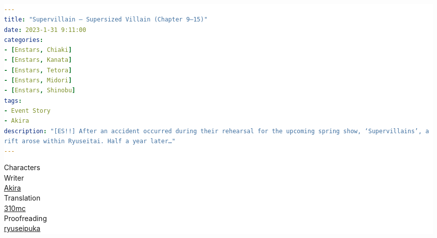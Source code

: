 ```yaml
---
title: "Supervillain – Supersized Villain (Chapter 9–15)"
date: 2023-1-31 9:11:00
categories:
- [Enstars, Chiaki]
- [Enstars, Kanata]
- [Enstars, Tetora]
- [Enstars, Midori]
- [Enstars, Shinobu]
tags:
- Event Story
- Akira
description: "[ES!!] After an accident occurred during their rehearsal for the upcoming spring show, ‘Supervillains’, a rift arose within Ryuseitai. Half a year later…"
---
```

<div class="three-wrapper" style="--storyColor:#965e7d;--storyColor-rgb:150,94,125;--storyColor-h:326.8;--storyColor-s: 23%;--storyColor-l:47.8%;">
    <div class="info-area">
        <div class="info">
            <div class="info-item characters">
                <div class="label">
                    Characters
                </div>
                <div class="value">
                <a href="/categories/Enstars/Tetora" character="Tetora"></a>
                <a href="/categories/Enstars/Shinobu" character="Shinobu"></a>
                <a href="/categories/Enstars/Chiaki" character="Chiaki"></a>
				<a href="/categories/Enstars/Midori" character="Midori"></a>
                <a href="/categories/Enstars/Kanata" character="Kanata"></a>
                </div>
            </div>
            <div class="info-item one">
                <div class="label">
                    Writer
                </div>
                <div class="value">
                    <a href="/tags/Akira/">Akira</a>
                </div>
            </div>
            <div class="info-item two">
                <div class="label">
                    Translation
                </div>
                <div class="value">
                    <a href="/about">310mc</a>
                </div>
            </div>
            <div class="info-item three">
                <div class="label">
                   Proofreading
                </div>
                <div class="value">
                    <a href="https://ryuseipuka.notion.site/proofed-by-ryuseipuka-020757643ea94baabea5e7d21f325a8b" target="_blank">ryuseipuka</a>
                </div>
            </div>
        </div>
    </div>
</div>


[^1]: In Japan, sports teams have a hierarchical system. For example, you should never criticize your seniors or even the best players of the team.
[^2]: Referring to <a href="https://ensemble-stars.fandom.com/wiki/High_and_Low" target="_blank">High and Low</a>, that was set in Australia. Please check <a href="https://enstarsmasterlist.github.io/scoutevent" target="_blank">this masterlist</a> for a translation.
[^3]: This is referring to <a href="/climax" target="_blank">Climax</a>, the chapters Tears of Shooting Stars.
[^4]: Tokusatsu shows are categorized by which era they were released in. <a href="https://kamenrider.fandom.com/wiki/Kamen_Rider_Series/Showa_Series" target="_blank">Showa era</a> covers all series from around 1971-1994, then comes all the series of <a href="https://kamenrider.fandom.com/wiki/Kamen_Rider_Series/Heisei_Series" target="_blank">Heisei era</a> from around 2000-2019, and now it’s Reiwa era.
[^5]: In Japanese, the adjective here (pitch dark) is the exact same adjective used for the first half of this story, “<em>Dark</em> Star”.